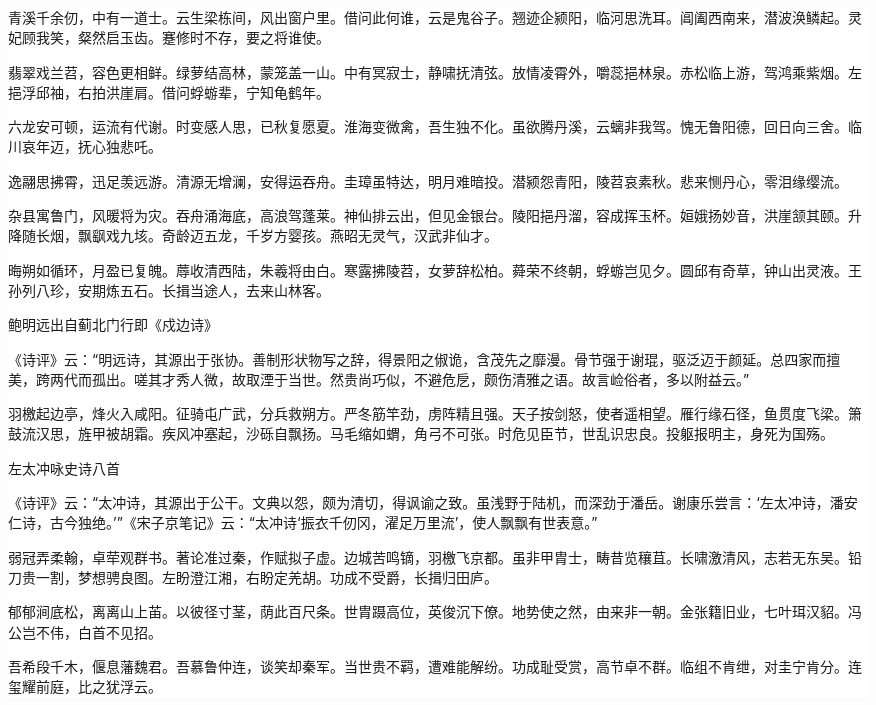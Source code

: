 青溪千余仞，中有一道士。云生梁栋间，风出窗户里。借问此何谁，云是鬼谷子。翘迹企颍阳，临河思洗耳。阊阖西南来，潜波涣鳞起。灵妃顾我笑，粲然启玉齿。蹇修时不存，要之将谁使。  
  
翡翠戏兰苕，容色更相鲜。绿萝结高林，蒙笼盖一山。中有冥寂士，静啸抚清弦。放情凌霄外，嚼蕊挹林泉。赤松临上游，驾鸿乘紫烟。左挹浮邱袖，右拍洪崖肩。借问蜉蝣辈，宁知龟鹤年。  
  
六龙安可顿，运流有代谢。时变感人思，已秋复愿夏。淮海变微禽，吾生独不化。虽欲腾丹溪，云螭非我驾。愧无鲁阳德，回日向三舍。临川哀年迈，抚心独悲吒。  
  
逸翮思拂霄，迅足羡远游。清源无增澜，安得运吞舟。圭璋虽特达，明月难暗投。潜颍怨青阳，陵苕哀素秋。悲来恻丹心，零泪缘缨流。  
  
杂县寓鲁门，风暖将为灾。吞舟涌海底，高浪驾蓬莱。神仙排云出，但见金银台。陵阳挹丹溜，容成挥玉杯。姮娥扬妙音，洪崖颔其颐。升降随长烟，飘飖戏九垓。奇龄迈五龙，千岁方婴孩。燕昭无灵气，汉武非仙才。  
  
晦朔如循环，月盈已复魄。蓐收清西陆，朱羲将由白。寒露拂陵苕，女萝辞松柏。蕣荣不终朝，蜉蝣岂见夕。圆邱有奇草，钟山出灵液。王孙列八珍，安期炼五石。长揖当途人，去来山林客。  
  
鲍明远出自蓟北门行即《戍边诗》  
  
《诗评》云：“明远诗，其源出于张协。善制形状物写之辞，得景阳之俶诡，含茂先之靡漫。骨节强于谢琨，驱泛迈于颜延。总四家而擅美，跨两代而孤出。嗟其才秀人微，故取湮于当世。然贵尚巧似，不避危戹，颇伤清雅之语。故言崄俗者，多以附益云。”  
  
羽檄起边亭，烽火入咸阳。征骑屯广武，分兵救朔方。严冬筋竿劲，虏阵精且强。天子按剑怒，使者遥相望。雁行缘石径，鱼贯度飞梁。箫鼓流汉思，旌甲被胡霜。疾风冲塞起，沙砾自飘扬。马毛缩如蝟，角弓不可张。时危见臣节，世乱识忠良。投躯报明主，身死为国殇。  
  
左太冲咏史诗八首  
  
《诗评》云：“太冲诗，其源出于公干。文典以怨，颇为清切，得讽谕之致。虽浅野于陆机，而深劲于潘岳。谢康乐尝言：‘左太冲诗，潘安仁诗，古今独绝。’”《宋子京笔记》云：“太冲诗‘振衣千仞冈，濯足万里流’，使人飘飘有世表意。”  
  
弱冠弄柔翰，卓荦观群书。著论准过秦，作赋拟子虚。边城苦鸣镝，羽檄飞京都。虽非甲胄士，畴昔览穰苴。长啸激清风，志若无东吴。铅刀贵一割，梦想骋良图。左盼澄江湘，右盼定羌胡。功成不受爵，长揖归田庐。  
  
郁郁涧底松，离离山上苖。以彼径寸茎，荫此百尺条。世胄蹑高位，英俊沉下僚。地势使之然，由来非一朝。金张籍旧业，七叶珥汉貂。冯公岂不伟，白首不见招。  
  
吾希段千木，偃息藩魏君。吾慕鲁仲连，谈笑却秦军。当世贵不羁，遭难能解纷。功成耻受赏，高节卓不群。临组不肯绁，对圭宁肯分。连玺耀前庭，比之犹浮云。  
  
